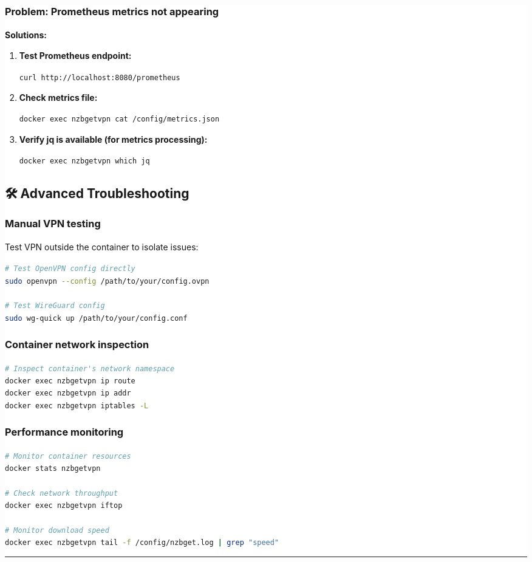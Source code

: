 ### Problem: Prometheus metrics not appearing

**Solutions:**

1. **Test Prometheus endpoint:**
   ```bash
   curl http://localhost:8080/prometheus
   ```

2. **Check metrics file:**
   ```bash
   docker exec nzbgetvpn cat /config/metrics.json
   ```

3. **Verify jq is available (for metrics processing):**
   ```bash
   docker exec nzbgetvpn which jq
   ```

## 🛠️ Advanced Troubleshooting

### Manual VPN testing

Test VPN outside the container to isolate issues:

```bash
# Test OpenVPN config directly
sudo openvpn --config /path/to/your/config.ovpn

# Test WireGuard config
sudo wg-quick up /path/to/your/config.conf
```

### Container network inspection

```bash
# Inspect container's network namespace
docker exec nzbgetvpn ip route
docker exec nzbgetvpn ip addr
docker exec nzbgetvpn iptables -L
```

### Performance monitoring

```bash
# Monitor container resources
docker stats nzbgetvpn

# Check network throughput
docker exec nzbgetvpn iftop

# Monitor download speed
docker exec nzbgetvpn tail -f /config/nzbget.log | grep "speed"
```

---